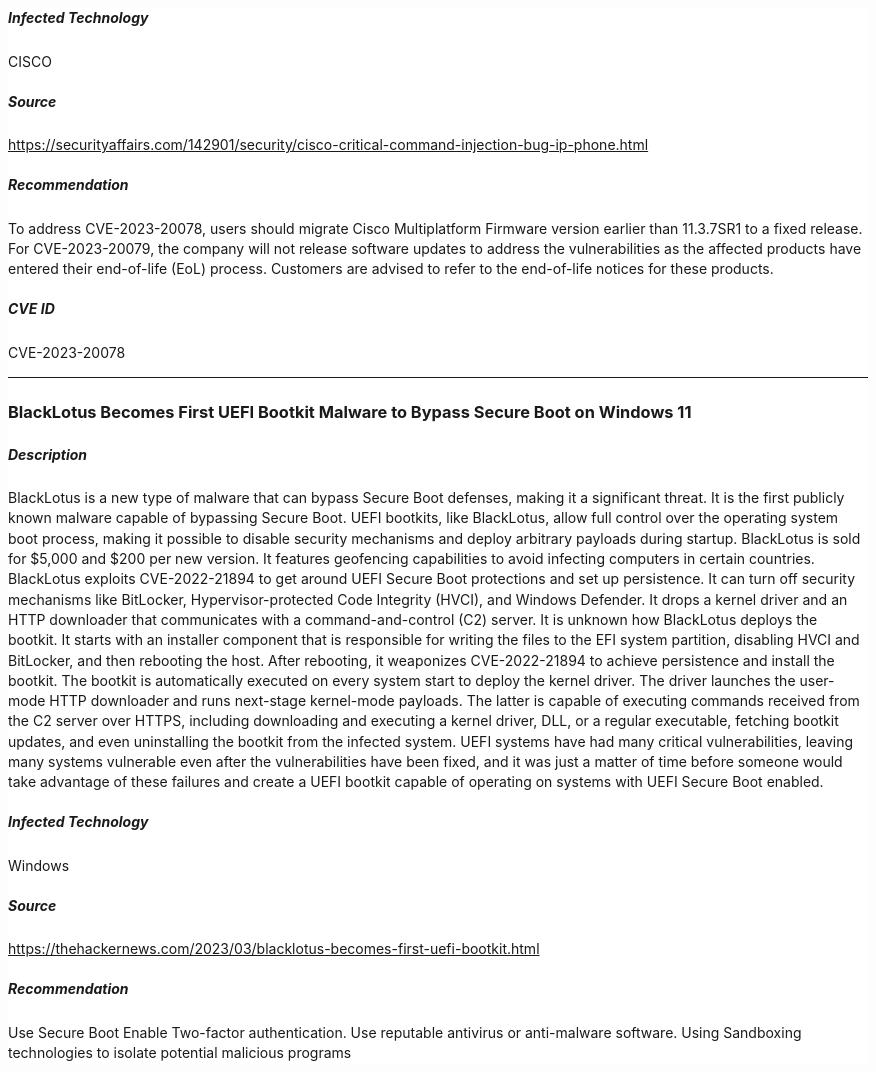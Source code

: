 
##### Infected Technology
CISCO

##### Source
https://securityaffairs.com/142901/security/cisco-critical-command-injection-bug-ip-phone.html

##### Recommendation
To address CVE-2023-20078, users should migrate Cisco Multiplatform Firmware version earlier than 11.3.7SR1 to a fixed release.
For CVE-2023-20079, the company will not release software updates to address the vulnerabilities as the affected products have entered their end-of-life (EoL) process. Customers are advised to refer to the end-of-life notices for these products.

##### CVE ID
CVE-2023-20078

----------------

### BlackLotus Becomes First UEFI Bootkit Malware to Bypass Secure Boot on Windows 11

##### Description
BlackLotus is a new type of malware that can bypass Secure Boot defenses, making it a significant threat. It is the first publicly known malware capable of bypassing Secure Boot. UEFI bootkits, like BlackLotus, allow full control over the operating system boot process, making it possible to disable security mechanisms and deploy arbitrary payloads during startup. BlackLotus is sold for $5,000 and $200 per new version. It features geofencing capabilities to avoid infecting computers in certain countries. BlackLotus exploits CVE-2022-21894 to get around UEFI Secure Boot protections and set up persistence. It can turn off security mechanisms like BitLocker, Hypervisor-protected Code Integrity (HVCI), and Windows Defender. It drops a kernel driver and an HTTP downloader that communicates with a command-and-control (C2) server. It is unknown how BlackLotus deploys the bootkit. It starts with an installer component that is responsible for writing the files to the EFI system partition, disabling HVCI and BitLocker, and then rebooting the host. After rebooting, it weaponizes CVE-2022-21894 to achieve persistence and install the bootkit. The bootkit is automatically executed on every system start to deploy the kernel driver. The driver launches the user-mode HTTP downloader and runs next-stage kernel-mode payloads. The latter is capable of executing commands received from the C2 server over HTTPS, including downloading and executing a kernel driver, DLL, or a regular executable, fetching bootkit updates, and even uninstalling the bootkit from the infected system. UEFI systems have had many critical vulnerabilities, leaving many systems vulnerable even after the vulnerabilities have been fixed, and it was just a matter of time before someone would take advantage of these failures and create a UEFI bootkit capable of operating on systems with UEFI Secure Boot enabled.

##### Infected Technology
Windows

##### Source
https://thehackernews.com/2023/03/blacklotus-becomes-first-uefi-bootkit.html

##### Recommendation
Use Secure Boot
Enable Two-factor authentication.
Use reputable antivirus or anti-malware software.
Using Sandboxing technologies to isolate potential malicious programs

